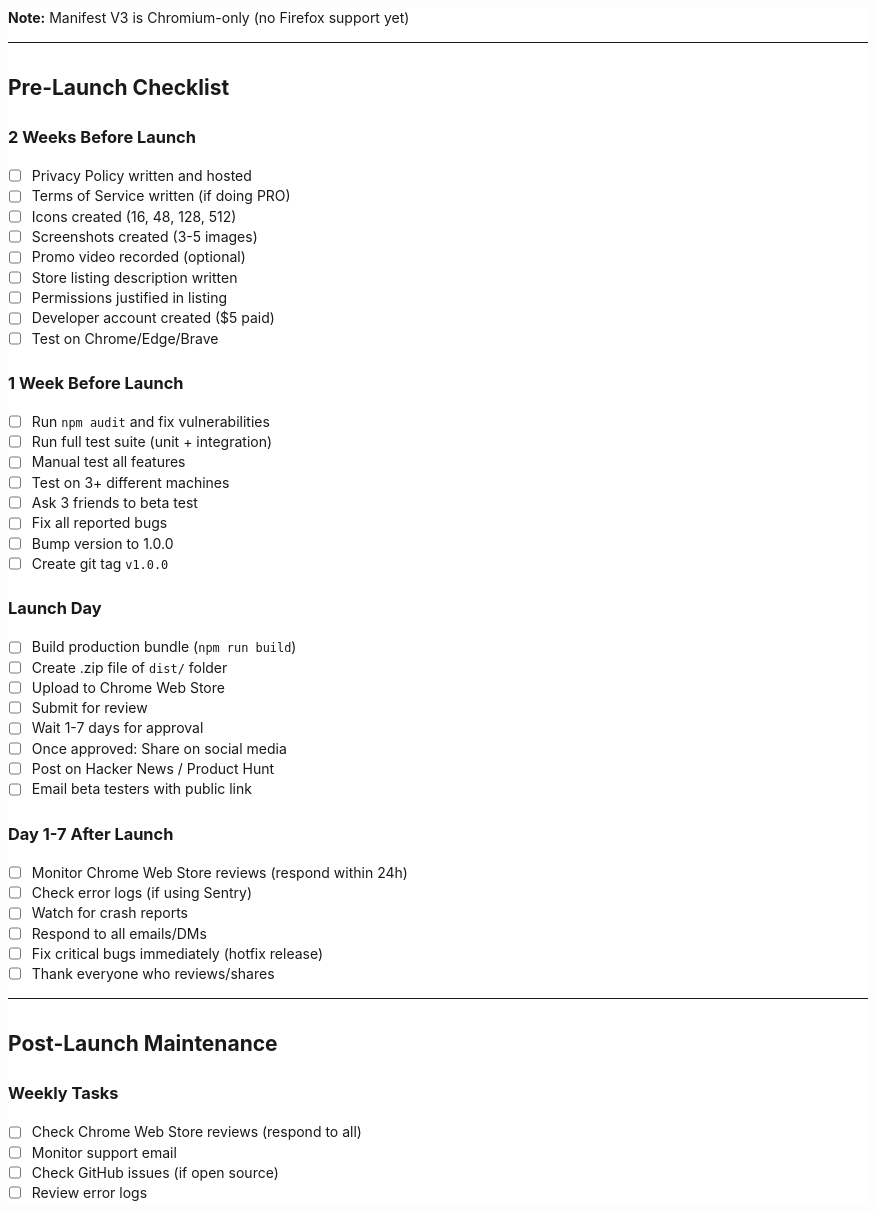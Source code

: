 **Note:** Manifest V3 is Chromium-only (no Firefox support yet)

---

## Pre-Launch Checklist

### 2 Weeks Before Launch
- [ ] Privacy Policy written and hosted
- [ ] Terms of Service written (if doing PRO)
- [ ] Icons created (16, 48, 128, 512)
- [ ] Screenshots created (3-5 images)
- [ ] Promo video recorded (optional)
- [ ] Store listing description written
- [ ] Permissions justified in listing
- [ ] Developer account created ($5 paid)
- [ ] Test on Chrome/Edge/Brave

### 1 Week Before Launch
- [ ] Run `npm audit` and fix vulnerabilities
- [ ] Run full test suite (unit + integration)
- [ ] Manual test all features
- [ ] Test on 3+ different machines
- [ ] Ask 3 friends to beta test
- [ ] Fix all reported bugs
- [ ] Bump version to 1.0.0
- [ ] Create git tag `v1.0.0`

### Launch Day
- [ ] Build production bundle (`npm run build`)
- [ ] Create .zip file of `dist/` folder
- [ ] Upload to Chrome Web Store
- [ ] Submit for review
- [ ] Wait 1-7 days for approval
- [ ] Once approved: Share on social media
- [ ] Post on Hacker News / Product Hunt
- [ ] Email beta testers with public link

### Day 1-7 After Launch
- [ ] Monitor Chrome Web Store reviews (respond within 24h)
- [ ] Check error logs (if using Sentry)
- [ ] Watch for crash reports
- [ ] Respond to all emails/DMs
- [ ] Fix critical bugs immediately (hotfix release)
- [ ] Thank everyone who reviews/shares

---

## Post-Launch Maintenance

### Weekly Tasks
- [ ] Check Chrome Web Store reviews (respond to all)
- [ ] Monitor support email
- [ ] Check GitHub issues (if open source)
- [ ] Review error logs
